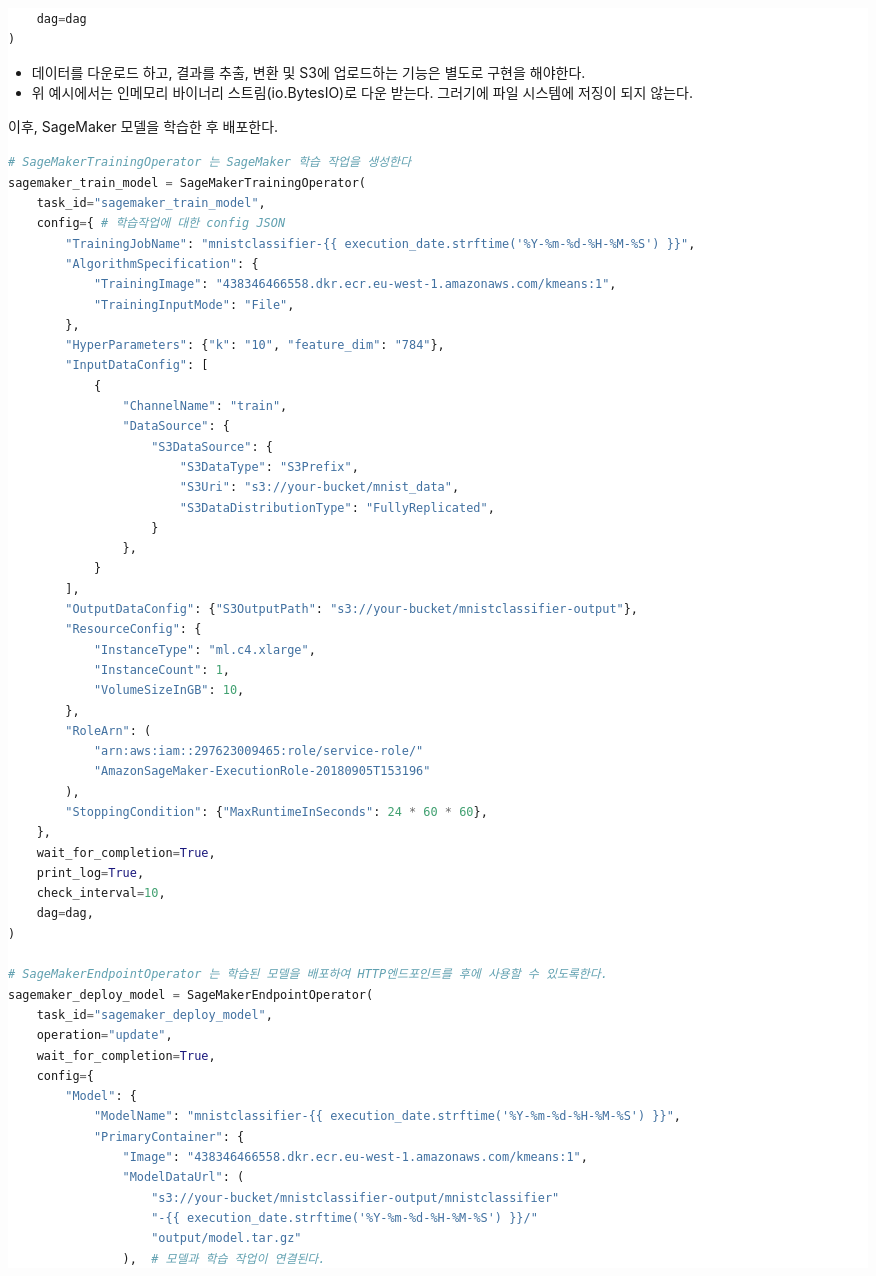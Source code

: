 ```python
    dag=dag
)
```
- 데이터를 다운로드 하고, 결과를 추출, 변환 및 S3에 업로드하는 기능은 별도로 구현을 해야한다.
- 위 예시에서는 인메모리 바이너리 스트림(io.BytesIO)로 다운 받는다. 그러기에 파일 시스템에 저징이 되지 않는다.

이후, SageMaker 모델을 학습한 후 배포한다.

```python
# SageMakerTrainingOperator 는 SageMaker 학습 작업을 생성한다
sagemaker_train_model = SageMakerTrainingOperator(
    task_id="sagemaker_train_model",
    config={ # 학습작업에 대한 config JSON
        "TrainingJobName": "mnistclassifier-{{ execution_date.strftime('%Y-%m-%d-%H-%M-%S') }}",
        "AlgorithmSpecification": {
            "TrainingImage": "438346466558.dkr.ecr.eu-west-1.amazonaws.com/kmeans:1",
            "TrainingInputMode": "File",
        },
        "HyperParameters": {"k": "10", "feature_dim": "784"},
        "InputDataConfig": [
            {
                "ChannelName": "train",
                "DataSource": {
                    "S3DataSource": {
                        "S3DataType": "S3Prefix",
                        "S3Uri": "s3://your-bucket/mnist_data",
                        "S3DataDistributionType": "FullyReplicated",
                    }
                },
            }
        ],
        "OutputDataConfig": {"S3OutputPath": "s3://your-bucket/mnistclassifier-output"},
        "ResourceConfig": {
            "InstanceType": "ml.c4.xlarge",
            "InstanceCount": 1,
            "VolumeSizeInGB": 10,
        },
        "RoleArn": (
            "arn:aws:iam::297623009465:role/service-role/"
            "AmazonSageMaker-ExecutionRole-20180905T153196"
        ),
        "StoppingCondition": {"MaxRuntimeInSeconds": 24 * 60 * 60},
    },
    wait_for_completion=True,
    print_log=True,
    check_interval=10,
    dag=dag,
)

# SageMakerEndpointOperator 는 학습된 모델을 배포하여 HTTP엔드포인트를 후에 사용할 수 있도록한다.
sagemaker_deploy_model = SageMakerEndpointOperator(
    task_id="sagemaker_deploy_model",
    operation="update",
    wait_for_completion=True,
    config={
        "Model": {
            "ModelName": "mnistclassifier-{{ execution_date.strftime('%Y-%m-%d-%H-%M-%S') }}",
            "PrimaryContainer": {
                "Image": "438346466558.dkr.ecr.eu-west-1.amazonaws.com/kmeans:1",
                "ModelDataUrl": (
                    "s3://your-bucket/mnistclassifier-output/mnistclassifier"
                    "-{{ execution_date.strftime('%Y-%m-%d-%H-%M-%S') }}/"
                    "output/model.tar.gz"
                ),  # 모델과 학습 작업이 연결된다.
```